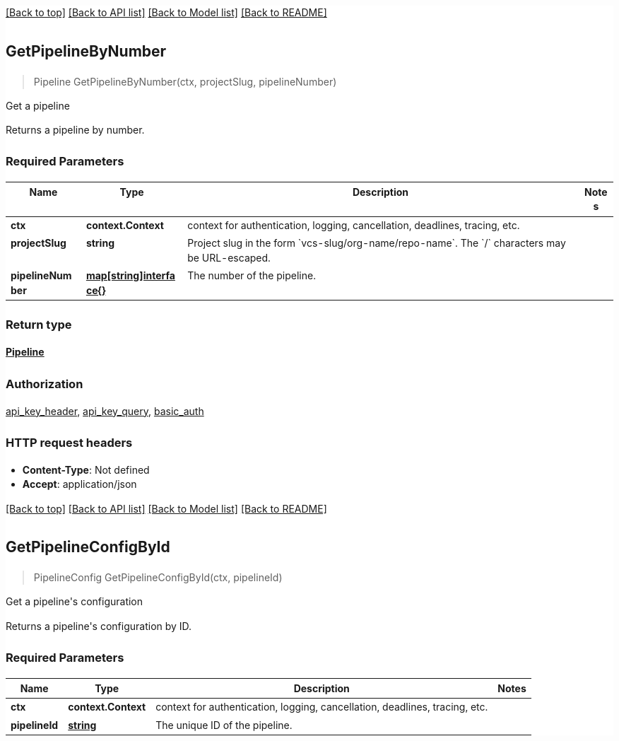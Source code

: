 [[Back to top]](#) [[Back to API list]](../README.md#documentation-for-api-endpoints)
[[Back to Model list]](../README.md#documentation-for-models)
[[Back to README]](../README.md)


## GetPipelineByNumber

> Pipeline GetPipelineByNumber(ctx, projectSlug, pipelineNumber)

Get a pipeline

Returns a pipeline by number.

### Required Parameters


Name | Type | Description  | Notes
------------- | ------------- | ------------- | -------------
**ctx** | **context.Context** | context for authentication, logging, cancellation, deadlines, tracing, etc.
**projectSlug** | **string**| Project slug in the form &#x60;vcs-slug/org-name/repo-name&#x60;. The &#x60;/&#x60; characters may be URL-escaped. | 
**pipelineNumber** | [**map[string]interface{}**](.md)| The number of the pipeline. | 

### Return type

[**Pipeline**](Pipeline.md)

### Authorization

[api_key_header](../README.md#api_key_header), [api_key_query](../README.md#api_key_query), [basic_auth](../README.md#basic_auth)

### HTTP request headers

- **Content-Type**: Not defined
- **Accept**: application/json

[[Back to top]](#) [[Back to API list]](../README.md#documentation-for-api-endpoints)
[[Back to Model list]](../README.md#documentation-for-models)
[[Back to README]](../README.md)


## GetPipelineConfigById

> PipelineConfig GetPipelineConfigById(ctx, pipelineId)

Get a pipeline's configuration

Returns a pipeline's configuration by ID.

### Required Parameters


Name | Type | Description  | Notes
------------- | ------------- | ------------- | -------------
**ctx** | **context.Context** | context for authentication, logging, cancellation, deadlines, tracing, etc.
**pipelineId** | [**string**](.md)| The unique ID of the pipeline. | 
